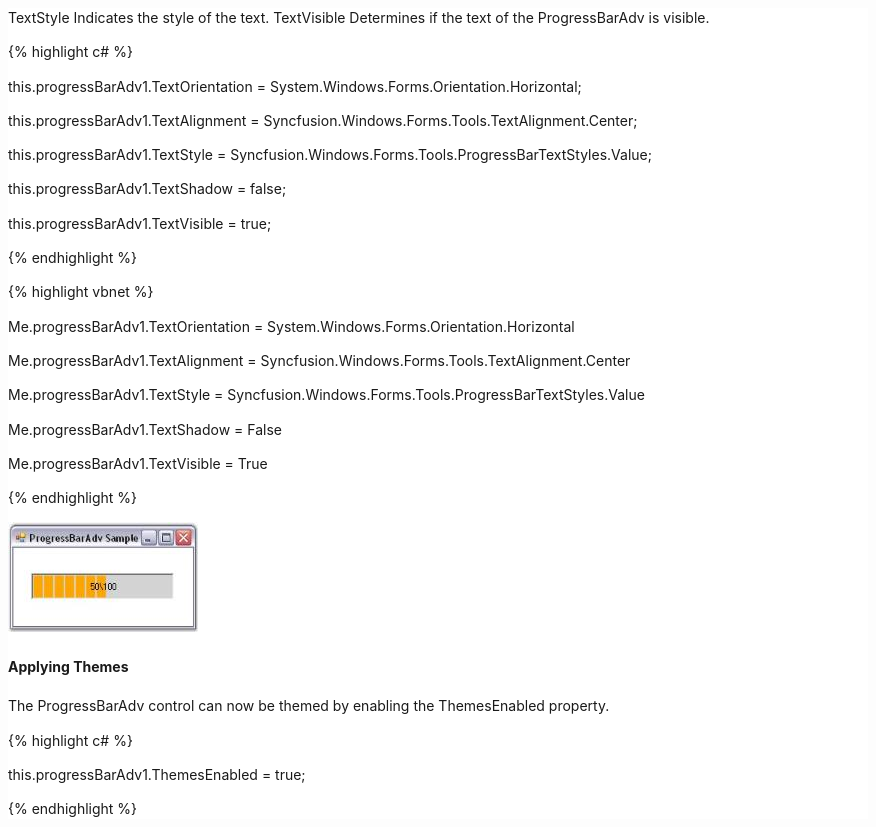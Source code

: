 <tr>
<td>
TextStyle</td><td>
Indicates the style of the text.</td></tr>
<tr>
<td>
TextVisible</td><td>
Determines if the text of the ProgressBarAdv is visible.</td></tr>
</table>


{% highlight c# %}



this.progressBarAdv1.TextOrientation = System.Windows.Forms.Orientation.Horizontal;

this.progressBarAdv1.TextAlignment = Syncfusion.Windows.Forms.Tools.TextAlignment.Center;

this.progressBarAdv1.TextStyle = Syncfusion.Windows.Forms.Tools.ProgressBarTextStyles.Value;

this.progressBarAdv1.TextShadow = false;

this.progressBarAdv1.TextVisible = true;

{% endhighlight %}

{% highlight vbnet %}



Me.progressBarAdv1.TextOrientation = System.Windows.Forms.Orientation.Horizontal

Me.progressBarAdv1.TextAlignment = Syncfusion.Windows.Forms.Tools.TextAlignment.Center

Me.progressBarAdv1.TextStyle = Syncfusion.Windows.Forms.Tools.ProgressBarTextStyles.Value

Me.progressBarAdv1.TextShadow = False

Me.progressBarAdv1.TextVisible = True

{% endhighlight %}

![](Notification-Package_images/Notification-Package_img24.jpeg)



#### Applying Themes

The ProgressBarAdv control can now be themed by enabling the ThemesEnabled property.

{% highlight c# %}

this.progressBarAdv1.ThemesEnabled = true;

{% endhighlight %}
